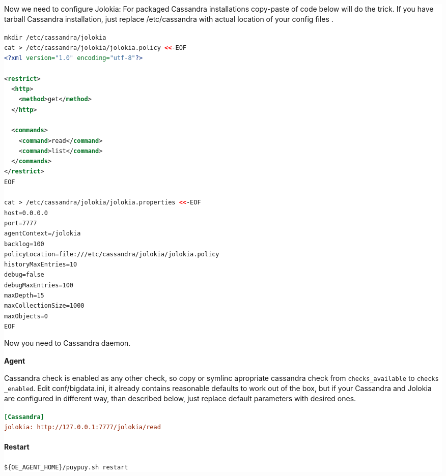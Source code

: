 Now we need to configure Jolokia: For packaged Cassandra installations copy-paste of code below will do the trick. 
If you have tarball Cassandra installation, just replace /etc/cassandra with actual location of your config files . 

```xml
mkdir /etc/cassandra/jolokia
cat > /etc/cassandra/jolokia/jolokia.policy <<-EOF
<?xml version="1.0" encoding="utf-8"?>

<restrict>
  <http>
    <method>get</method>
  </http>

  <commands>
    <command>read</command>
    <command>list</command>
  </commands>
</restrict>
EOF

cat > /etc/cassandra/jolokia/jolokia.properties <<-EOF
host=0.0.0.0
port=7777
agentContext=/jolokia
backlog=100
policyLocation=file:///etc/cassandra/jolokia/jolokia.policy
historyMaxEntries=10
debug=false
debugMaxEntries=100
maxDepth=15
maxCollectionSize=1000
maxObjects=0
EOF
```
Now you need to Cassandra daemon. 

**Agent**

Cassandra check is enabled as any other check, so copy or symlinc apropriate cassandra check from `checks_available` to `checks_enabled`.
Edit conf/bigdata.ini, it already contains reasonable defaults to work out of the box, 
but if your Cassandra and Jolokia are configured in different way, than described below, just replace default parameters with desired ones. 

```ini
[Cassandra]
jolokia: http://127.0.0.1:7777/jolokia/read
```

#### **Restart**

```commandline
${OE_AGENT_HOME}/puypuy.sh restart
```
